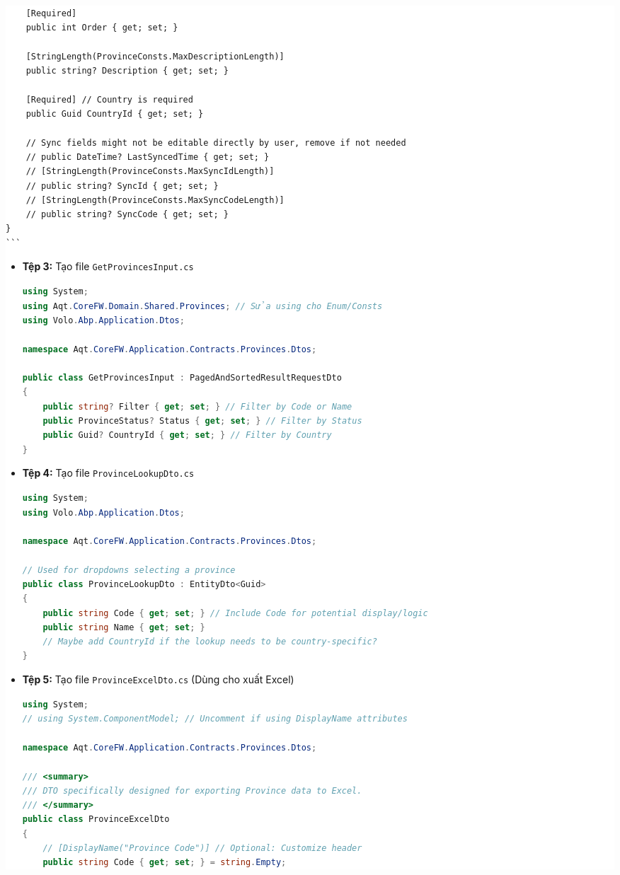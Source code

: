         [Required]
        public int Order { get; set; }

        [StringLength(ProvinceConsts.MaxDescriptionLength)]
        public string? Description { get; set; }

        [Required] // Country is required
        public Guid CountryId { get; set; }

        // Sync fields might not be editable directly by user, remove if not needed
        // public DateTime? LastSyncedTime { get; set; }
        // [StringLength(ProvinceConsts.MaxSyncIdLength)]
        // public string? SyncId { get; set; }
        // [StringLength(ProvinceConsts.MaxSyncCodeLength)]
        // public string? SyncCode { get; set; }
    }
    ```
-   **Tệp 3:** Tạo file `GetProvincesInput.cs`
    ```csharp
    using System;
    using Aqt.CoreFW.Domain.Shared.Provinces; // Sửa using cho Enum/Consts
    using Volo.Abp.Application.Dtos;

    namespace Aqt.CoreFW.Application.Contracts.Provinces.Dtos;

    public class GetProvincesInput : PagedAndSortedResultRequestDto
    {
        public string? Filter { get; set; } // Filter by Code or Name
        public ProvinceStatus? Status { get; set; } // Filter by Status
        public Guid? CountryId { get; set; } // Filter by Country
    }
    ```
-   **Tệp 4:** Tạo file `ProvinceLookupDto.cs`
    ```csharp
    using System;
    using Volo.Abp.Application.Dtos;

    namespace Aqt.CoreFW.Application.Contracts.Provinces.Dtos;

    // Used for dropdowns selecting a province
    public class ProvinceLookupDto : EntityDto<Guid>
    {
        public string Code { get; set; } // Include Code for potential display/logic
        public string Name { get; set; }
        // Maybe add CountryId if the lookup needs to be country-specific?
    }
    ```
-   **Tệp 5:** Tạo file `ProvinceExcelDto.cs` (Dùng cho xuất Excel)
    ```csharp
    using System;
    // using System.ComponentModel; // Uncomment if using DisplayName attributes

    namespace Aqt.CoreFW.Application.Contracts.Provinces.Dtos;

    /// <summary>
    /// DTO specifically designed for exporting Province data to Excel.
    /// </summary>
    public class ProvinceExcelDto
    {
        // [DisplayName("Province Code")] // Optional: Customize header
        public string Code { get; set; } = string.Empty;
